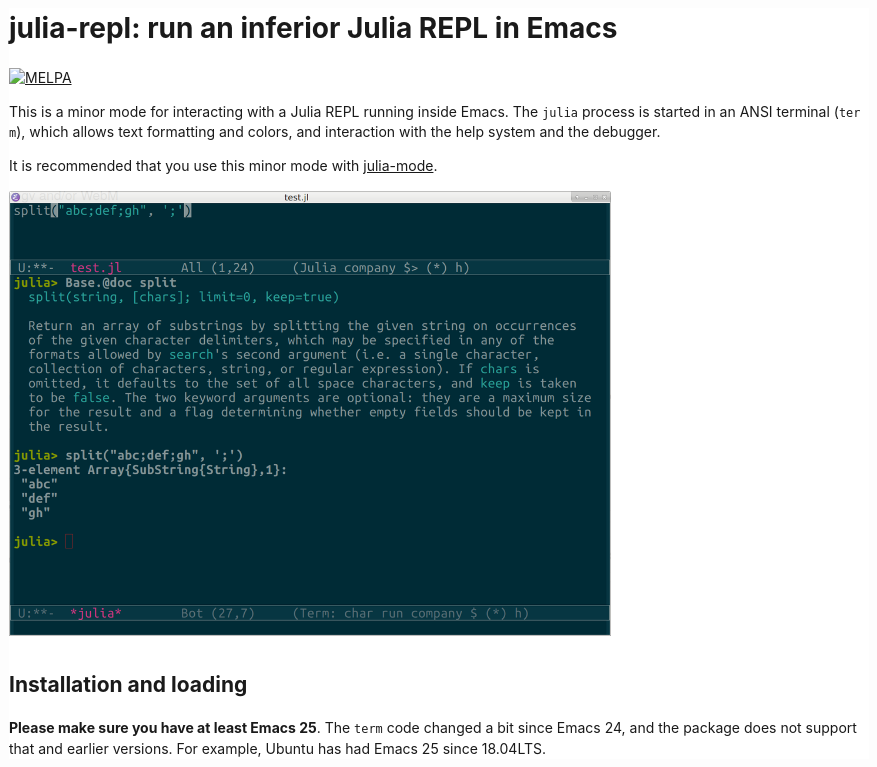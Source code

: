 # julia-repl: run an inferior Julia REPL in Emacs

[![MELPA](https://melpa.org/packages/julia-repl-badge.svg)](https://melpa.org/#/julia-repl)

This is a minor mode for interacting with a Julia REPL running inside Emacs. The `julia` process is started in an ANSI terminal (`term`), which allows text formatting and colors, and interaction with the help system and the debugger.

It is recommended that you use this minor mode with [julia-mode](https://github.com/JuliaEditorSupport/julia-emacs).

<img src="./screenshot.png" width="70%" alt="screenshot">

## Installation and loading

**Please make sure you have at least Emacs 25**. The `term` code changed a bit since Emacs 24, and the package does not support that and earlier versions. For example, Ubuntu has had Emacs 25 since 18.04LTS.
